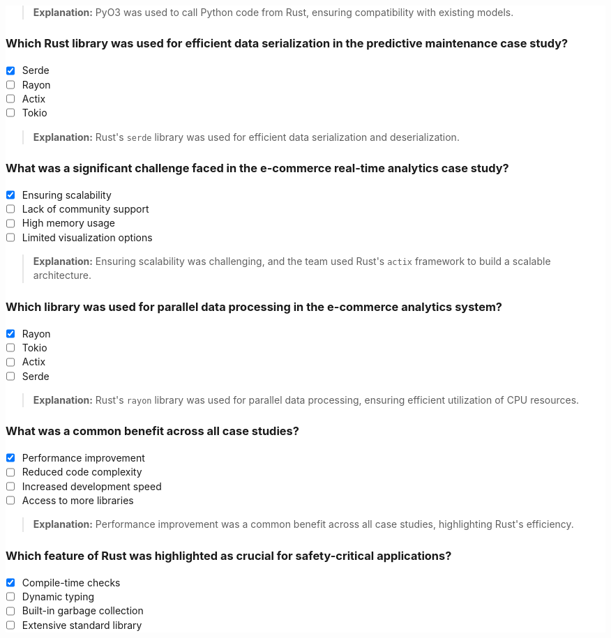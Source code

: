 > **Explanation:** PyO3 was used to call Python code from Rust, ensuring compatibility with existing models.

### Which Rust library was used for efficient data serialization in the predictive maintenance case study?

- [x] Serde
- [ ] Rayon
- [ ] Actix
- [ ] Tokio

> **Explanation:** Rust's `serde` library was used for efficient data serialization and deserialization.

### What was a significant challenge faced in the e-commerce real-time analytics case study?

- [x] Ensuring scalability
- [ ] Lack of community support
- [ ] High memory usage
- [ ] Limited visualization options

> **Explanation:** Ensuring scalability was challenging, and the team used Rust's `actix` framework to build a scalable architecture.

### Which library was used for parallel data processing in the e-commerce analytics system?

- [x] Rayon
- [ ] Tokio
- [ ] Actix
- [ ] Serde

> **Explanation:** Rust's `rayon` library was used for parallel data processing, ensuring efficient utilization of CPU resources.

### What was a common benefit across all case studies?

- [x] Performance improvement
- [ ] Reduced code complexity
- [ ] Increased development speed
- [ ] Access to more libraries

> **Explanation:** Performance improvement was a common benefit across all case studies, highlighting Rust's efficiency.

### Which feature of Rust was highlighted as crucial for safety-critical applications?

- [x] Compile-time checks
- [ ] Dynamic typing
- [ ] Built-in garbage collection
- [ ] Extensive standard library
